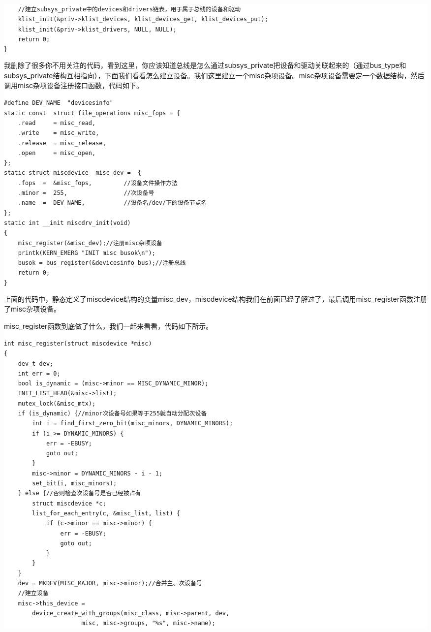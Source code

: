 ```
    //建立subsys_private中的devices和drivers链表，用于属于总线的设备和驱动
    klist_init(&priv->klist_devices, klist_devices_get, klist_devices_put);
    klist_init(&priv->klist_drivers, NULL, NULL);
    return 0;
}
```

我删除了很多你不用关注的代码，看到这里，你应该知道总线是怎么通过subsys\_private把设备和驱动关联起来的（通过bus\_type和subsys\_private结构互相指向），下面我们看看怎么建立设备。我们这里建立一个misc杂项设备。misc杂项设备需要定一个数据结构，然后调用misc杂项设备注册接口函数，代码如下。

```
#define DEV_NAME  "devicesinfo"
static const  struct file_operations misc_fops = {
    .read     = misc_read,
    .write    = misc_write,
    .release  = misc_release,
    .open     = misc_open,
};
static struct miscdevice  misc_dev =  {
    .fops  =  &misc_fops,         //设备文件操作方法
    .minor =  255,                //次设备号
    .name  =  DEV_NAME,           //设备名/dev/下的设备节点名
};
static int __init miscdrv_init(void)
{
    misc_register(&misc_dev);//注册misc杂项设备
    printk(KERN_EMERG "INIT misc busok\n");
    busok = bus_register(&devicesinfo_bus);//注册总线
    return 0;
}
```

上面的代码中，静态定义了miscdevice结构的变量misc\_dev，miscdevice结构我们在前面已经了解过了，最后调用misc\_register函数注册了misc杂项设备。

misc\_register函数到底做了什么，我们一起来看看，代码如下所示。

```
int misc_register(struct miscdevice *misc)
{
    dev_t dev;
    int err = 0;
    bool is_dynamic = (misc->minor == MISC_DYNAMIC_MINOR);
    INIT_LIST_HEAD(&misc->list);
    mutex_lock(&misc_mtx);
    if (is_dynamic) {//minor次设备号如果等于255就自动分配次设备
        int i = find_first_zero_bit(misc_minors, DYNAMIC_MINORS);
        if (i >= DYNAMIC_MINORS) {
            err = -EBUSY;
            goto out;
        }
        misc->minor = DYNAMIC_MINORS - i - 1;
        set_bit(i, misc_minors);
    } else {//否则检查次设备号是否已经被占有
        struct miscdevice *c;
        list_for_each_entry(c, &misc_list, list) {
            if (c->minor == misc->minor) {
                err = -EBUSY;
                goto out;
            }
        }
    }
    dev = MKDEV(MISC_MAJOR, misc->minor);//合并主、次设备号
    //建立设备
    misc->this_device =
        device_create_with_groups(misc_class, misc->parent, dev,
                      misc, misc->groups, "%s", misc->name);
```
